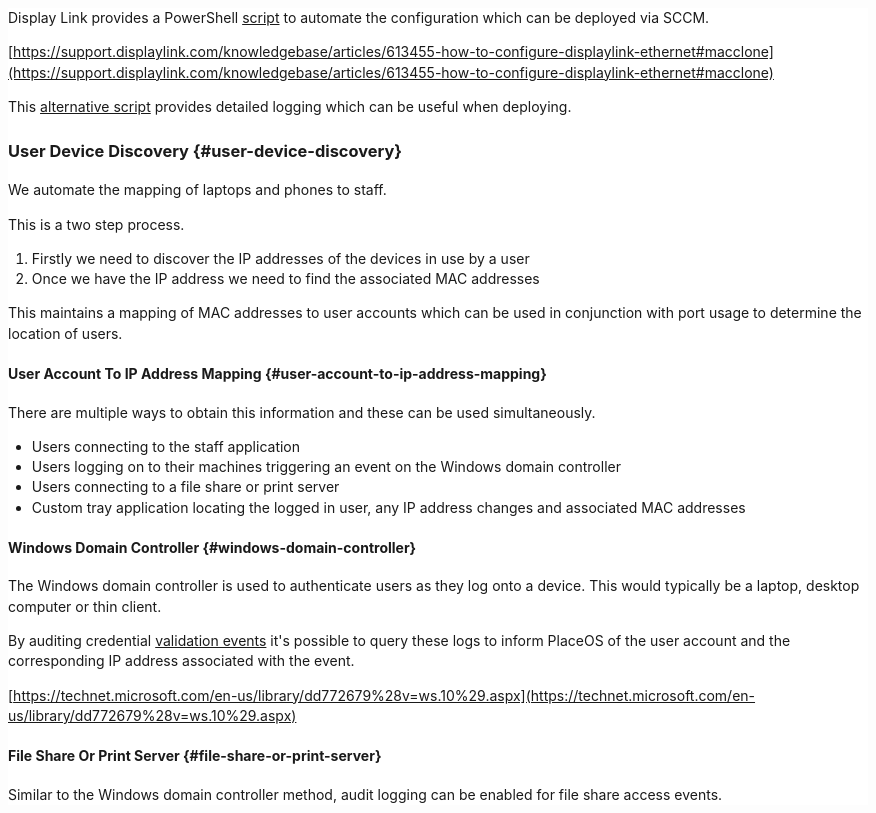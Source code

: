 Display Link provides a PowerShell [script](https://drive.google.com/a/room.tools/file/d/1ie_cEe0tP4tmYvhw1vh3YXO45XSFIA3Y/view?usp=sharing) to automate the configuration which can be deployed via SCCM.


[https://support.displaylink.com/knowledgebase/articles/613455-how-to-configure-displaylink-ethernet#macclone](https://support.displaylink.com/knowledgebase/articles/613455-how-to-configure-displaylink-ethernet#macclone)

This [alternative script](https://drive.google.com/a/room.tools/file/d/12VqNiXpX_WUoKtrnW-w06mG-dTkAPLbw/view?usp=sharing) provides detailed logging which can be useful when deploying.


### **User Device Discovery** {#user-device-discovery}

We automate the mapping of laptops and phones to staff.

This is a two step process.



1. Firstly we need to discover the IP addresses of the devices in use by a user
2. Once we have the IP address we need to find the associated MAC addresses

This maintains a mapping of MAC addresses to user accounts which can be used in conjunction with port usage to determine the location of users.


#### **User Account To IP Address Mapping** {#user-account-to-ip-address-mapping}

There are multiple ways to obtain this information and these can be used simultaneously.

*   Users connecting to the staff application
*   Users logging on to their machines triggering an event on the Windows domain controller
*   Users connecting to a file share or print server
*   Custom tray application locating the logged in user, any IP address changes and associated MAC addresses


#### **Windows Domain Controller** {#windows-domain-controller}

The Windows domain controller is used to authenticate users as they log onto a device. 
This would typically be a laptop, desktop computer or thin client.

By auditing credential [validation events](https://technet.microsoft.com/en-us/library/cc787567(v=ws.10).aspx) it's possible to query these logs to inform PlaceOS of the user account and the corresponding IP address associated with the event.

[https://technet.microsoft.com/en-us/library/dd772679%28v=ws.10%29.aspx](https://technet.microsoft.com/en-us/library/dd772679%28v=ws.10%29.aspx)


#### **File Share Or Print Server** {#file-share-or-print-server}

Similar to the Windows domain controller method, audit logging can be enabled for file share access events.
